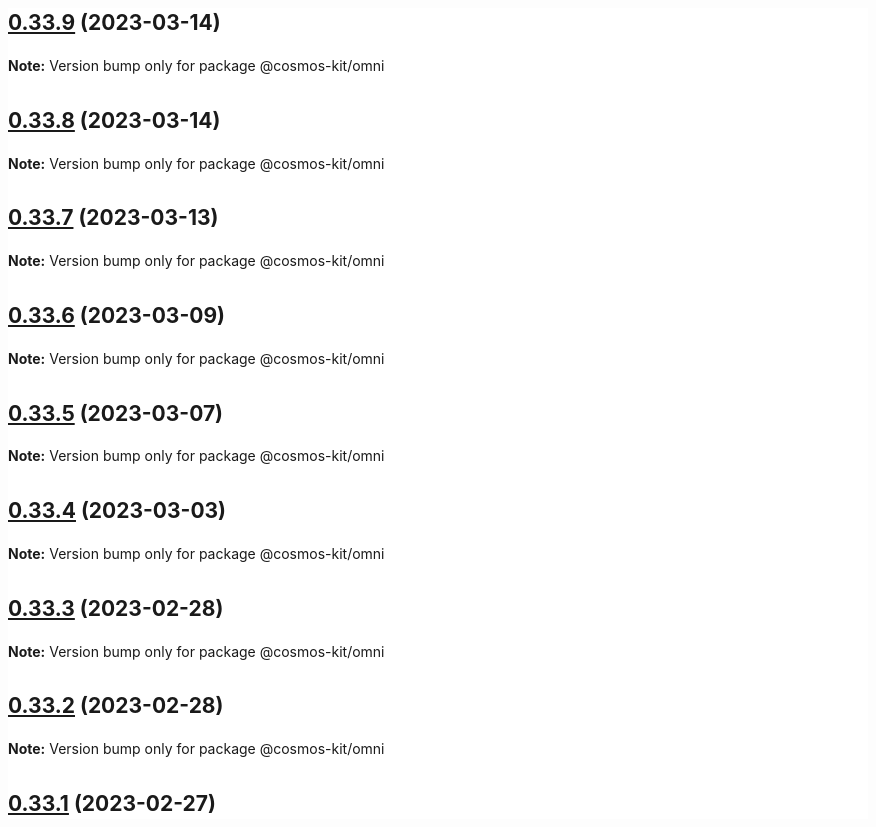 ## [0.33.9](https://github.com/cosmology-tech/cosmos-kit/compare/@cosmos-kit/omni@0.33.8...@cosmos-kit/omni@0.33.9) (2023-03-14)

**Note:** Version bump only for package @cosmos-kit/omni

## [0.33.8](https://github.com/cosmology-tech/cosmos-kit/compare/@cosmos-kit/omni@0.33.7...@cosmos-kit/omni@0.33.8) (2023-03-14)

**Note:** Version bump only for package @cosmos-kit/omni

## [0.33.7](https://github.com/cosmology-tech/cosmos-kit/compare/@cosmos-kit/omni@0.33.6...@cosmos-kit/omni@0.33.7) (2023-03-13)

**Note:** Version bump only for package @cosmos-kit/omni

## [0.33.6](https://github.com/cosmology-tech/cosmos-kit/compare/@cosmos-kit/omni@0.33.5...@cosmos-kit/omni@0.33.6) (2023-03-09)

**Note:** Version bump only for package @cosmos-kit/omni

## [0.33.5](https://github.com/cosmology-tech/cosmos-kit/compare/@cosmos-kit/omni@0.33.4...@cosmos-kit/omni@0.33.5) (2023-03-07)

**Note:** Version bump only for package @cosmos-kit/omni

## [0.33.4](https://github.com/cosmology-tech/cosmos-kit/compare/@cosmos-kit/omni@0.33.3...@cosmos-kit/omni@0.33.4) (2023-03-03)

**Note:** Version bump only for package @cosmos-kit/omni

## [0.33.3](https://github.com/cosmology-tech/cosmos-kit/compare/@cosmos-kit/omni@0.33.2...@cosmos-kit/omni@0.33.3) (2023-02-28)

**Note:** Version bump only for package @cosmos-kit/omni

## [0.33.2](https://github.com/cosmology-tech/cosmos-kit/compare/@cosmos-kit/omni@0.33.1...@cosmos-kit/omni@0.33.2) (2023-02-28)

**Note:** Version bump only for package @cosmos-kit/omni

## [0.33.1](https://github.com/cosmology-tech/cosmos-kit/compare/@cosmos-kit/omni@0.33.0...@cosmos-kit/omni@0.33.1) (2023-02-27)
